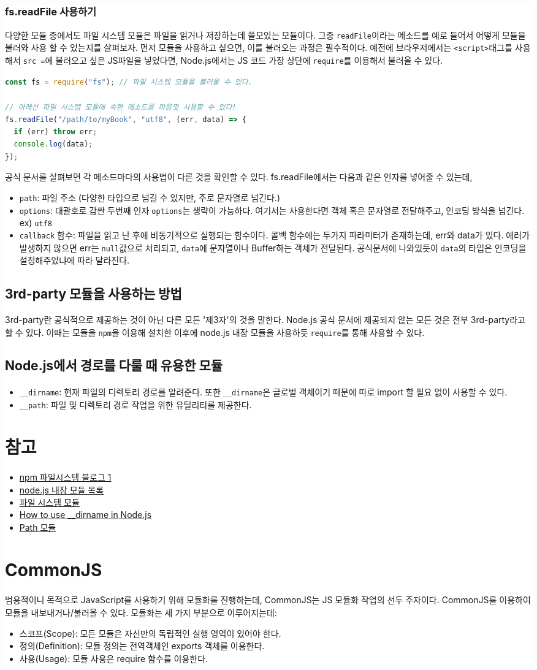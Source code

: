 ### fs.readFile 사용하기

다양한 모듈 중에서도 파일 시스템 모듈은 파일을 읽거나 저장하는데 쓸모있는 모듈이다.
그중 `readFile`이라는 메소드를 예로 들어서 어떻게 모듈을 불러와 사용 할 수 있는지를 살펴보자.
먼저 모듈을 사용하고 싶으면, 이를 불러오는 과정은 필수적이다. 예전에 브라우저에서는 `<script>`태그를 사용해서 `src =`에 불러오고 싶은 JS파일을 넣었다면, Node.js에서는 JS 코드 가장 상단에 `require`를 이용해서 불러올 수 있다.

```js
const fs = require("fs"); // 파일 시스템 모듈을 불러올 수 있다.

// 아래선 파일 시스템 모듈에 속한 메소드를 마음껏 사용할 수 있다!
fs.readFile("/path/to/myBook", "utf8", (err, data) => {
  if (err) throw err;
  console.log(data);
});
```

공식 문서를 살펴보면 각 메소드마다의 사용법이 다른 것을 확인할 수 있다. fs.readFile에서는 다음과 같은 인자를 넣어줄 수 있는데,

- `path`: 파일 주소 (다양한 타입으로 넘길 수 있지만, 주로 문자열로 넘긴다.)
- `options`: 대괄호로 감싼 두번째 인자 `options`는 생략이 가능하다. 여기서는 사용한다면 객체 혹은 문자열로 전달해주고, 인코딩 방식을 넘긴다. ex) `utf8`
- `callback` 함수: 파일을 읽고 난 후에 비동기적으로 실행되는 함수이다. 콜백 함수에는 두가지 파라미터가 존재하는데, err와 data가 있다. 에러가 발생하지 않으면 err는 `null`값으로 처리되고, `data`에 문자열이나 Buffer하는 객체가 전달된다. 공식문서에 나와있듯이 `data`의 타입은 인코딩을 설정해주었냐에 따라 달라진다.

## 3rd-party 모듈을 사용하는 방법

3rd-party란 공식적으로 제공하는 것이 아닌 다른 모든 '제3자'의 것을 말한다. Node.js 공식 문서에 제공되지 않는 모든 것은 전부 3rd-party라고 할 수 있다. 이때는 모듈을 `npm`을 이용해 설치한 이후에 node.js 내장 모듈을 사용하듯 `require`를 통해 사용할 수 있다.

## Node.js에서 경로를 다룰 때 유용한 모듈

- `__dirname`: 현재 파일의 디렉토리 경로를 알려준다. 또한 `__dirname`은 글로벌 객체이기 때문에 따로 import 할 필요 없이 사용할 수 있다.
- `__path`: 파일 및 디렉토리 경로 작업을 위한 유틸리티를 제공한다.

# 참고

- [npm 파일시스템 블로그 1](https://niceman.tistory.com/98)
- [node.js 내장 모듈 목록](https://nodejs.org/dist/latest-v12.x/docs/api/)
- [파일 시스템 모듈](https://nodejs.org/dist/latest-v12.x/docs/api/fs.html)
- [How to use \_\_dirname in Node.js](https://www.digitalocean.com/community/tutorials/nodejs-how-to-use__dirname)
- [Path 모듈](https://nodejs.org/api/path.html#path_path)

# CommonJS

범용적이니 목적으로 JavaScript를 사용하기 위해 모듈화를 진행하는데, CommonJS는 JS 모듈화 작업의 선두 주자이다.
CommonJS를 이용하여 모듈을 내보내거나/불러올 수 있다.
모듈화는 세 가지 부분으로 이루어지는데:

- 스코프(Scope): 모든 모듈은 자신만의 독립적인 실행 영역이 있어야 한다.
- 정의(Definition): 모듈 정의는 전역객체인 exports 객체를 이용한다.
- 사용(Usage): 모듈 사용은 require 함수를 이용한다.
